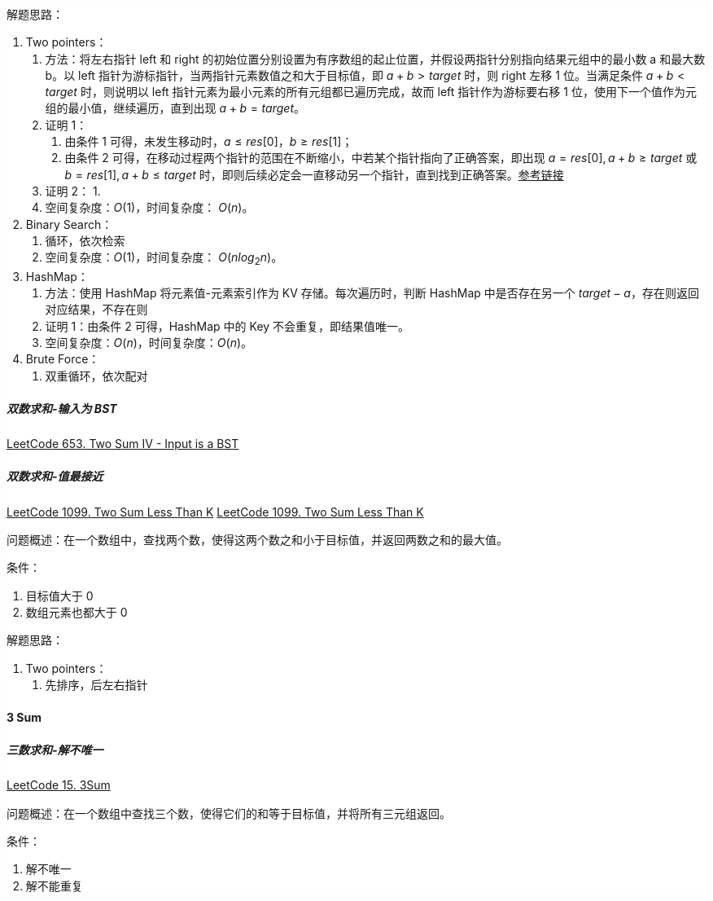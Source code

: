 解题思路： 
1. Two pointers：
	1. 方法：将左右指针 left 和 right 的初始位置分别设置为有序数组的起止位置，并假设两指针分别指向结果元组中的最小数 a 和最大数 b。以 left 指针为游标指针，当两指针元素数值之和大于目标值，即 $a+b>target$ 时，则 right 左移 1 位。当满足条件  $a+b<target$ 时，则说明以 left 指针元素为最小元素的所有元组都已遍历完成，故而 left 指针作为游标要右移 1 位，使用下一个值作为元组的最小值，继续遍历，直到出现 $a+b=target$。
	2. 证明 1：
		1. 由条件 1 可得，未发生移动时，$a\leq res[0]$，$b\geq res[1]$；
		2. 由条件 2 可得，在移动过程两个指针的范围在不断缩小，中若某个指针指向了正确答案，即出现 $a=res[0], a+b\geq target$ 或 $b=res[1], a+b\leq target$ 时，即则后续必定会一直移动另一个指针，直到找到正确答案。[参考链接](https://blog.csdn.net/weixin_43445477/article/details/117561685)
	3. 证明 2：
		1. 
	4. 空间复杂度：$O(1)$，时间复杂度： $O(n)$。 
2. Binary Search：
	1. 循环，依次检索
	2. 空间复杂度：$O(1)$，时间复杂度： $O(nlog_{2}{n})$。 
3. HashMap：
	1. 方法：使用 HashMap 将元素值-元素索引作为 KV 存储。每次遍历时，判断 HashMap 中是否存在另一个 $target-a$，存在则返回对应结果，不存在则
	2. 证明 1：由条件 2 可得，HashMap 中的 Key 不会重复，即结果值唯一。
	3. 空间复杂度：$O(n)$，时间复杂度：$O(n)$。
4. Brute Force：
	1. 双重循环，依次配对


##### 双数求和-输入为 BST

[LeetCode 653. Two Sum IV - Input is a BST](https://leetcode.com/problems/two-sum-iv-input-is-a-bst/)


##### 双数求和-值最接近

[LeetCode 1099. Two Sum Less Than K](https://leetcode.com/problems/two-sum-less-than-k/)
[LeetCode 1099. Two Sum Less Than K](https://wentao-shao.gitbook.io/leetcode/two-pointers/1099.two-sum-less-than-k)

问题概述：在一个数组中，查找两个数，使得这两个数之和小于目标值，并返回两数之和的最大值。

条件：
1. 目标值大于 0
2. 数组元素也都大于 0

解题思路：
1. Two pointers：
	1. 先排序，后左右指针

#### 3 Sum


##### 三数求和-解不唯一

[LeetCode 15. 3Sum](https://leetcode.com/problems/3sum/)

问题概述：在一个数组中查找三个数，使得它们的和等于目标值，并将所有三元组返回。

条件：
1. 解不唯一
2. 解不能重复
